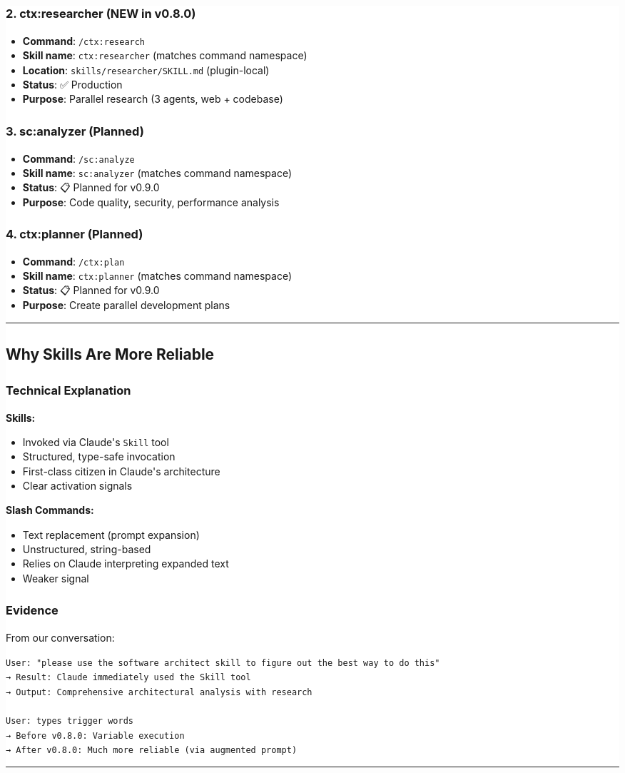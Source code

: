 ### 2. ctx:researcher (NEW in v0.8.0)
- **Command**: `/ctx:research`
- **Skill name**: `ctx:researcher` (matches command namespace)
- **Location**: `skills/researcher/SKILL.md` (plugin-local)
- **Status**: ✅ Production
- **Purpose**: Parallel research (3 agents, web + codebase)

### 3. sc:analyzer (Planned)
- **Command**: `/sc:analyze`
- **Skill name**: `sc:analyzer` (matches command namespace)
- **Status**: 📋 Planned for v0.9.0
- **Purpose**: Code quality, security, performance analysis

### 4. ctx:planner (Planned)
- **Command**: `/ctx:plan`
- **Skill name**: `ctx:planner` (matches command namespace)
- **Status**: 📋 Planned for v0.9.0
- **Purpose**: Create parallel development plans

---

## Why Skills Are More Reliable

### Technical Explanation

**Skills:**
- Invoked via Claude's `Skill` tool
- Structured, type-safe invocation
- First-class citizen in Claude's architecture
- Clear activation signals

**Slash Commands:**
- Text replacement (prompt expansion)
- Unstructured, string-based
- Relies on Claude interpreting expanded text
- Weaker signal

### Evidence

From our conversation:
```
User: "please use the software architect skill to figure out the best way to do this"
→ Result: Claude immediately used the Skill tool
→ Output: Comprehensive architectural analysis with research

User: types trigger words
→ Before v0.8.0: Variable execution
→ After v0.8.0: Much more reliable (via augmented prompt)
```

---
